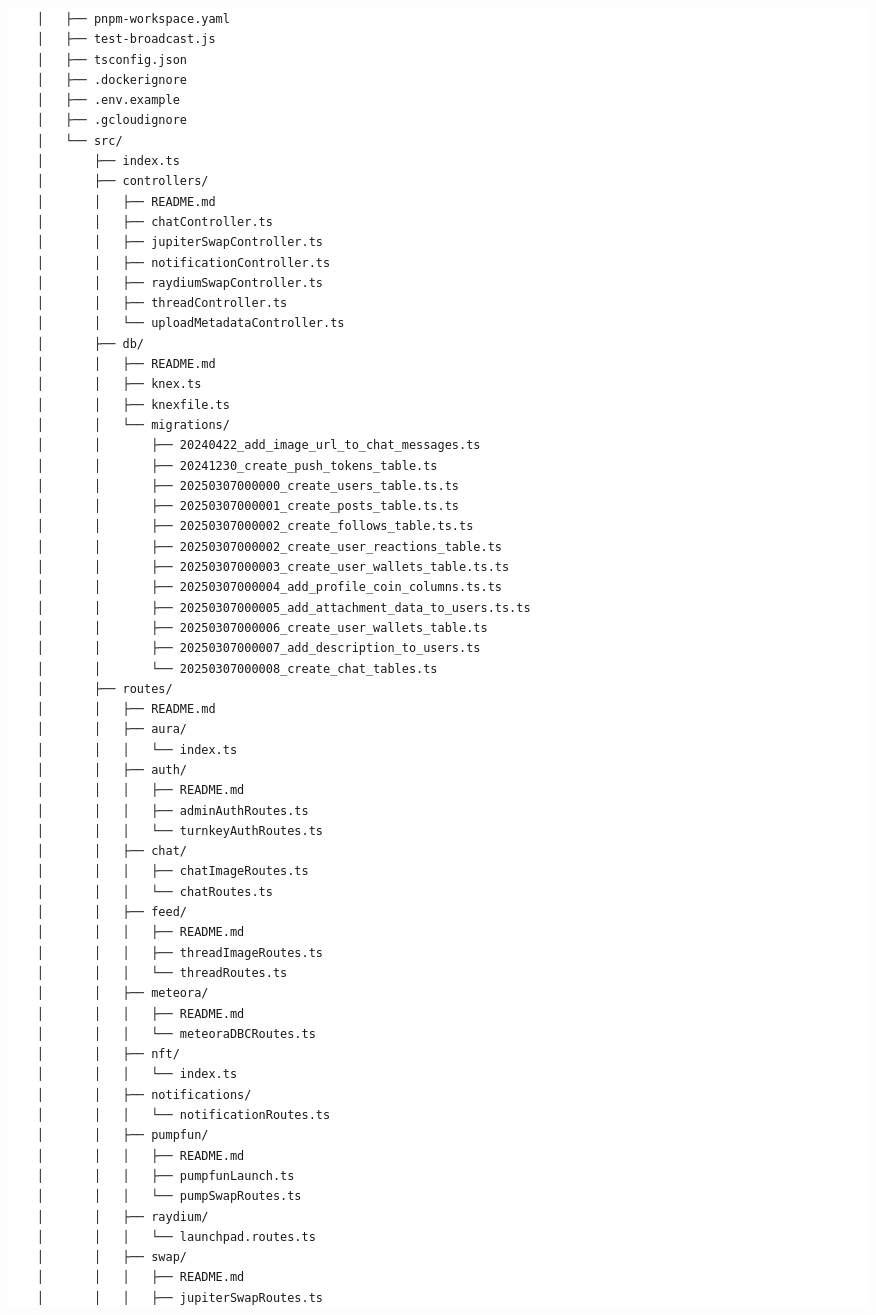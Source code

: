         │   ├── pnpm-workspace.yaml
        │   ├── test-broadcast.js
        │   ├── tsconfig.json
        │   ├── .dockerignore
        │   ├── .env.example
        │   ├── .gcloudignore
        │   └── src/
        │       ├── index.ts
        │       ├── controllers/
        │       │   ├── README.md
        │       │   ├── chatController.ts
        │       │   ├── jupiterSwapController.ts
        │       │   ├── notificationController.ts
        │       │   ├── raydiumSwapController.ts
        │       │   ├── threadController.ts
        │       │   └── uploadMetadataController.ts
        │       ├── db/
        │       │   ├── README.md
        │       │   ├── knex.ts
        │       │   ├── knexfile.ts
        │       │   └── migrations/
        │       │       ├── 20240422_add_image_url_to_chat_messages.ts
        │       │       ├── 20241230_create_push_tokens_table.ts
        │       │       ├── 20250307000000_create_users_table.ts.ts
        │       │       ├── 20250307000001_create_posts_table.ts.ts
        │       │       ├── 20250307000002_create_follows_table.ts.ts
        │       │       ├── 20250307000002_create_user_reactions_table.ts
        │       │       ├── 20250307000003_create_user_wallets_table.ts.ts
        │       │       ├── 20250307000004_add_profile_coin_columns.ts.ts
        │       │       ├── 20250307000005_add_attachment_data_to_users.ts.ts
        │       │       ├── 20250307000006_create_user_wallets_table.ts
        │       │       ├── 20250307000007_add_description_to_users.ts
        │       │       └── 20250307000008_create_chat_tables.ts
        │       ├── routes/
        │       │   ├── README.md
        │       │   ├── aura/
        │       │   │   └── index.ts
        │       │   ├── auth/
        │       │   │   ├── README.md
        │       │   │   ├── adminAuthRoutes.ts
        │       │   │   └── turnkeyAuthRoutes.ts
        │       │   ├── chat/
        │       │   │   ├── chatImageRoutes.ts
        │       │   │   └── chatRoutes.ts
        │       │   ├── feed/
        │       │   │   ├── README.md
        │       │   │   ├── threadImageRoutes.ts
        │       │   │   └── threadRoutes.ts
        │       │   ├── meteora/
        │       │   │   ├── README.md
        │       │   │   └── meteoraDBCRoutes.ts
        │       │   ├── nft/
        │       │   │   └── index.ts
        │       │   ├── notifications/
        │       │   │   └── notificationRoutes.ts
        │       │   ├── pumpfun/
        │       │   │   ├── README.md
        │       │   │   ├── pumpfunLaunch.ts
        │       │   │   └── pumpSwapRoutes.ts
        │       │   ├── raydium/
        │       │   │   └── launchpad.routes.ts
        │       │   ├── swap/
        │       │   │   ├── README.md
        │       │   │   ├── jupiterSwapRoutes.ts